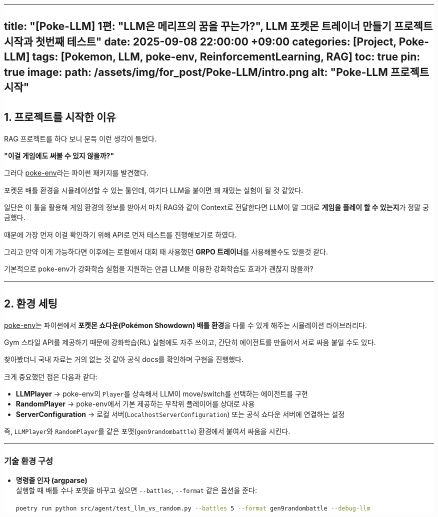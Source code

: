   ---
title: "[Poke-LLM] 1편: "LLM은 메리프의 꿈을 꾸는가?", LLM 포켓몬 트레이너 만들기 프로젝트 시작과 첫번째 테스트"
date: 2025-09-08 22:00:00 +09:00
categories: [Project, Poke-LLM]
tags: [Pokemon, LLM, poke-env, ReinforcementLearning, RAG]
toc: true
pin: true
image:
  path: /assets/img/for_post/Poke-LLM/intro.png
  alt: "Poke-LLM 프로젝트 시작"
---

## 1. 프로젝트를 시작한 이유

RAG 프로젝트를 하다 보니 문득 이런 생각이 들었다.

**"이걸 게임에도 써볼 수 있지 않을까?"**

그러다 [poke-env](https://poke-env.readthedocs.io/en/stable/)라는 파이썬 패키지를 발견했다.  

포켓몬 배틀 환경을 시뮬레이션할 수 있는 툴인데, 여기다 LLM을 붙이면 꽤 재밌는 실험이 될 것 같았다.

일단은 이 툴을 활용해 게임 환경의 정보를 받아서 마치 RAG와 같이 Context로 전달한다면 LLM이 말 그대로 **게임을 플레이 할 수 있는지**가 정말 궁금했다.

때문에 가장 먼저 이걸 확인하기 위해 API로 먼저 테스트를 진행해보기로 하였다.

그리고 만약 이게 가능하다면 이후에는 로컬에서 대회 때 사용했던 **GRPO 트레이너**를 사용해볼수도 있을것 같다.

기본적으로 poke-env가 강화학습 실험을 지원하는 만큼 LLM을 이용한 강화학습도 효과가 괜찮지 않을까?

---

## 2. 환경 세팅

[poke-env](https://poke-env.readthedocs.io/en/stable/)는 파이썬에서 **포켓몬 쇼다운(Pokémon Showdown) 배틀 환경**을 다룰 수 있게 해주는 시뮬레이션 라이브러리다.

Gym 스타일 API를 제공하기 때문에 강화학습(RL) 실험에도 자주 쓰이고, 간단히 에이전트를 만들어서 서로 싸움 붙일 수도 있다.

찾아봤더니 국내 자료는 거의 없는 것 같아 공식 docs를 확인하며 구현을 진행했다. 

크게 중요했던 점은 다음과 같다:

- **LLMPlayer** → poke-env의 `Player`를 상속해서 LLM이 move/switch를 선택하는 에이전트를 구현
- **RandomPlayer** → poke-env에서 기본 제공하는 무작위 플레이어를 상대로 사용
- **ServerConfiguration** → 로컬 서버(`LocalhostServerConfiguration`) 또는 공식 쇼다운 서버에 연결하는 설정  

즉, `LLMPlayer`와 `RandomPlayer`를 같은 포맷(`gen9randombattle`) 환경에서 붙여서 싸움을 시킨다.

---

### 기술 환경 구성

- **명령줄 인자 (argparse)**  
   실행할 때 배틀 수나 포맷을 바꾸고 싶으면 `--battles`, `--format` 같은 옵션을 준다:
   ```bash
   poetry run python src/agent/test_llm_vs_random.py --battles 5 --format gen9randombattle --debug-llm
   ```

